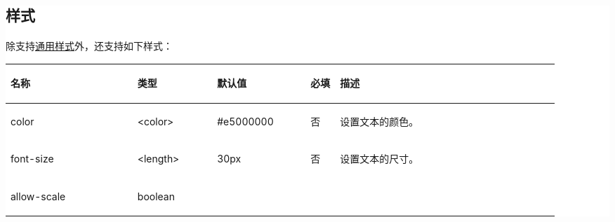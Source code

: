 ## 样式<a name="s5ed16ca4a52b4f8eb4c1a1e04ea9c2c4"></a>

除支持[通用样式](js-components-common-styles.md)外，还支持如下样式：

<a name="table1066211279710"></a>
<table><thead align="left"><tr id="row46621427876"><th class="cellrowborder" valign="top" width="23.11768823117688%" id="mcps1.1.6.1.1"><p id="p146621527278"><a name="p146621527278"></a><a name="p146621527278"></a>名称</p>
</th>
<th class="cellrowborder" valign="top" width="14.4985501449855%" id="mcps1.1.6.1.2"><p id="p116628273714"><a name="p116628273714"></a><a name="p116628273714"></a>类型</p>
</th>
<th class="cellrowborder" valign="top" width="16.998300169983%" id="mcps1.1.6.1.3"><p id="p1966212272710"><a name="p1966212272710"></a><a name="p1966212272710"></a>默认值</p>
</th>
<th class="cellrowborder" valign="top" width="5.369463053694631%" id="mcps1.1.6.1.4"><p id="p966211271973"><a name="p966211271973"></a><a name="p966211271973"></a>必填</p>
</th>
<th class="cellrowborder" valign="top" width="40.01599840015999%" id="mcps1.1.6.1.5"><p id="p96621527270"><a name="p96621527270"></a><a name="p96621527270"></a>描述</p>
</th>
</tr>
</thead>
<tbody><tr id="row1566214278715"><td class="cellrowborder" valign="top" width="23.11768823117688%" headers="mcps1.1.6.1.1 "><p id="p2066212271673"><a name="p2066212271673"></a><a name="p2066212271673"></a>color</p>
</td>
<td class="cellrowborder" valign="top" width="14.4985501449855%" headers="mcps1.1.6.1.2 "><p id="p36638271178"><a name="p36638271178"></a><a name="p36638271178"></a>&lt;color&gt;</p>
</td>
<td class="cellrowborder" valign="top" width="16.998300169983%" headers="mcps1.1.6.1.3 "><p id="p36631727171"><a name="p36631727171"></a><a name="p36631727171"></a>#e5000000</p>
</td>
<td class="cellrowborder" valign="top" width="5.369463053694631%" headers="mcps1.1.6.1.4 "><p id="p1666313271878"><a name="p1666313271878"></a><a name="p1666313271878"></a>否</p>
</td>
<td class="cellrowborder" valign="top" width="40.01599840015999%" headers="mcps1.1.6.1.5 "><p id="p4663132717711"><a name="p4663132717711"></a><a name="p4663132717711"></a>设置文本的颜色。</p>
</td>
</tr>
<tr id="row12663102710714"><td class="cellrowborder" valign="top" width="23.11768823117688%" headers="mcps1.1.6.1.1 "><p id="p1666310276712"><a name="p1666310276712"></a><a name="p1666310276712"></a>font-size</p>
</td>
<td class="cellrowborder" valign="top" width="14.4985501449855%" headers="mcps1.1.6.1.2 "><p id="p156641127174"><a name="p156641127174"></a><a name="p156641127174"></a>&lt;length&gt;</p>
</td>
<td class="cellrowborder" valign="top" width="16.998300169983%" headers="mcps1.1.6.1.3 "><p id="p196646273713"><a name="p196646273713"></a><a name="p196646273713"></a>30px</p>
</td>
<td class="cellrowborder" valign="top" width="5.369463053694631%" headers="mcps1.1.6.1.4 "><p id="p766452710718"><a name="p766452710718"></a><a name="p766452710718"></a>否</p>
</td>
<td class="cellrowborder" valign="top" width="40.01599840015999%" headers="mcps1.1.6.1.5 "><p id="p1766413271577"><a name="p1766413271577"></a><a name="p1766413271577"></a>设置文本的尺寸。</p>
</td>
</tr>
<tr id="row0664127878"><td class="cellrowborder" valign="top" width="23.11768823117688%" headers="mcps1.1.6.1.1 "><p id="p11664112715710"><a name="p11664112715710"></a><a name="p11664112715710"></a>allow-scale</p>
</td>
<td class="cellrowborder" valign="top" width="14.4985501449855%" headers="mcps1.1.6.1.2 "><p id="p86643271179"><a name="p86643271179"></a><a name="p86643271179"></a>boolean</p>